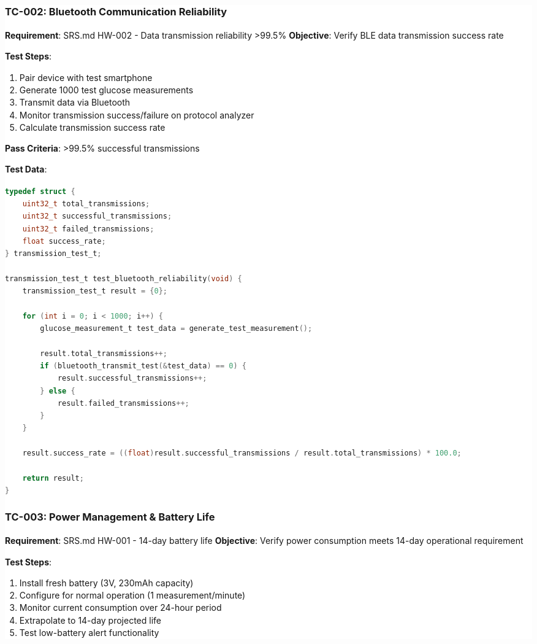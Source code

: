 
### TC-002: Bluetooth Communication Reliability
**Requirement**: SRS.md HW-002 - Data transmission reliability >99.5%
**Objective**: Verify BLE data transmission success rate

**Test Steps**:
1. Pair device with test smartphone
2. Generate 1000 test glucose measurements
3. Transmit data via Bluetooth
4. Monitor transmission success/failure on protocol analyzer
5. Calculate transmission success rate

**Pass Criteria**: >99.5% successful transmissions

**Test Data**:
```c
typedef struct {
    uint32_t total_transmissions;
    uint32_t successful_transmissions;
    uint32_t failed_transmissions;
    float success_rate;
} transmission_test_t;

transmission_test_t test_bluetooth_reliability(void) {
    transmission_test_t result = {0};
    
    for (int i = 0; i < 1000; i++) {
        glucose_measurement_t test_data = generate_test_measurement();
        
        result.total_transmissions++;
        if (bluetooth_transmit_test(&test_data) == 0) {
            result.successful_transmissions++;
        } else {
            result.failed_transmissions++;
        }
    }
    
    result.success_rate = ((float)result.successful_transmissions / result.total_transmissions) * 100.0;
    
    return result;
}
```

### TC-003: Power Management & Battery Life
**Requirement**: SRS.md HW-001 - 14-day battery life
**Objective**: Verify power consumption meets 14-day operational requirement

**Test Steps**:
1. Install fresh battery (3V, 230mAh capacity)
2. Configure for normal operation (1 measurement/minute)
3. Monitor current consumption over 24-hour period
4. Extrapolate to 14-day projected life
5. Test low-battery alert functionality
